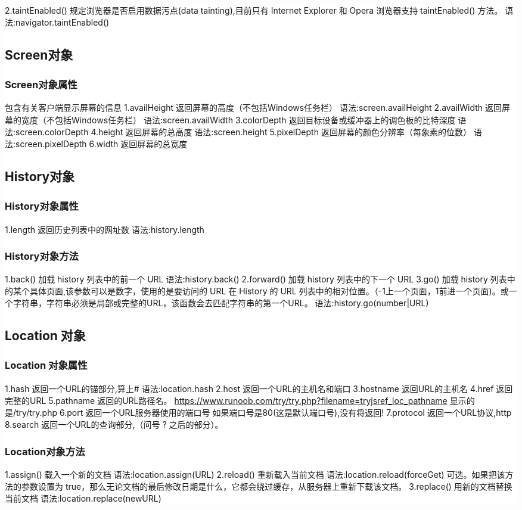 
2.taintEnabled() 	规定浏览器是否启用数据污点(data tainting),目前只有 Internet Explorer 和 Opera 浏览器支持 taintEnabled() 方法。
语法:navigator.taintEnabled()

## Screen对象
### Screen对象属性
包含有关客户端显示屏幕的信息
1.availHeight 	返回屏幕的高度（不包括Windows任务栏）
语法:screen.availHeight
2.availWidth 	返回屏幕的宽度（不包括Windows任务栏）
语法:screen.availWidth
3.colorDepth 	返回目标设备或缓冲器上的调色板的比特深度
语法:screen.colorDepth
4.height 	返回屏幕的总高度
语法:screen.height
5.pixelDepth 	返回屏幕的颜色分辨率（每象素的位数）
语法:screen.pixelDepth
6.width 	返回屏幕的总宽度

## History对象
### History对象属性
1.length  返回历史列表中的网址数
语法:history.length
### History对象方法
1.back() 	  加载 history 列表中的前一个 URL
语法:history.back()
2.forward() 	加载 history 列表中的下一个 URL
3.go() 	   加载 history 列表中的某个具体页面,该参数可以是数字，使用的是要访问的 URL 在 History 的 URL 列表中的相对位置。（-1上一个页面，1前进一个页面)。或一个字符串，字符串必须是局部或完整的URL，该函数会去匹配字符串的第一个URL。
语法:history.go(number|URL)

## Location 对象
### Location 对象属性
1.hash        	返回一个URL的锚部分,算上#
语法:location.hash
2.host      	返回一个URL的主机名和端口
3.hostname    	返回URL的主机名
4.href 	        返回完整的URL
5.pathname   	返回的URL路径名。
https://www.runoob.com/try/try.php?filename=tryjsref_loc_pathname
显示的是/try/try.php 
6.port 	返回一个URL服务器使用的端口号
如果端口号是80(这是默认端口号),没有将返回!
7.protocol   	返回一个URL协议,http
8.search 	    返回一个URL的查询部分,（问号 ? 之后的部分）。
### Location对象方法
1.assign() 	     载入一个新的文档
语法:location.assign(URL)
2.reload() 	     重新载入当前文档
语法:location.reload(forceGet)
可选。如果把该方法的参数设置为 true，那么无论文档的最后修改日期是什么，它都会绕过缓存，从服务器上重新下载该文档。
3.replace() 	 用新的文档替换当前文档
语法:location.replace(newURL)